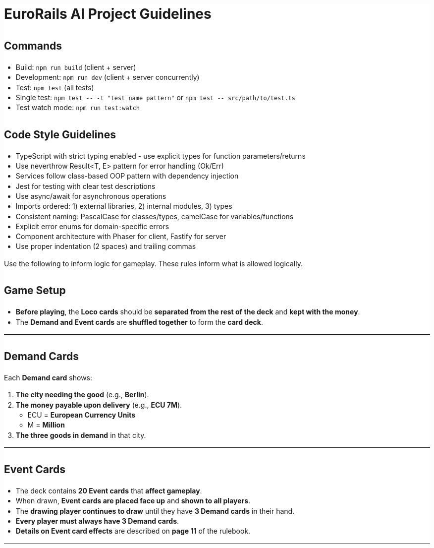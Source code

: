 # EuroRails AI Project Guidelines

## Commands
- Build: `npm run build` (client + server)
- Development: `npm run dev` (client + server concurrently)
- Test: `npm test` (all tests)
- Single test: `npm test -- -t "test name pattern"` or `npm test -- src/path/to/test.ts`
- Test watch mode: `npm run test:watch`

## Code Style Guidelines
- TypeScript with strict typing enabled - use explicit types for function parameters/returns
- Use neverthrow Result<T, E> pattern for error handling (Ok/Err)
- Services follow class-based OOP pattern with dependency injection
- Jest for testing with clear test descriptions
- Use async/await for asynchronous operations
- Imports ordered: 1) external libraries, 2) internal modules, 3) types
- Consistent naming: PascalCase for classes/types, camelCase for variables/functions
- Explicit error enums for domain-specific errors
- Component architecture with Phaser for client, Fastify for server
- Use proper indentation (2 spaces) and trailing commas



Use the following to inform logic for gameplay. These rules inform what is allowed logically.

## **Game Setup**  
- **Before playing**, the **Loco cards** should be **separated from the rest of the deck** and **kept with the money**.  
- The **Demand and Event cards** are **shuffled together** to form the **card deck**.  

---

## **Demand Cards**  
Each **Demand card** shows:  
1. **The city needing the good** (e.g., **Berlin**).  
2. **The money payable upon delivery** (e.g., **ECU 7M**).  
   - ECU = **European Currency Units**  
   - M = **Million**  
3. **The three goods in demand** in that city.  

---

## **Event Cards**  
- The deck contains **20 Event cards** that **affect gameplay**.  
- When drawn, **Event cards are placed face up** and **shown to all players**.  
- The **drawing player continues to draw** until they have **3 Demand cards** in their hand.  
- **Every player must always have 3 Demand cards**.  
- **Details on Event card effects** are described on **page 11** of the rulebook.  

---